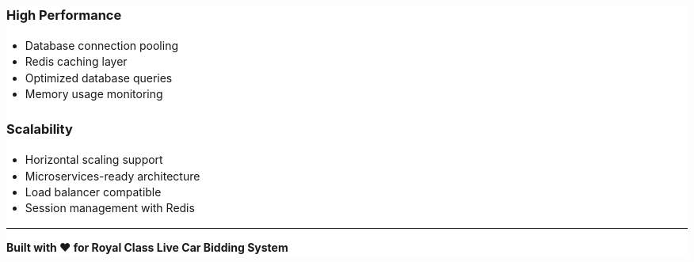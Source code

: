 ### High Performance
- Database connection pooling
- Redis caching layer
- Optimized database queries
- Memory usage monitoring

### Scalability
- Horizontal scaling support
- Microservices-ready architecture
- Load balancer compatible
- Session management with Redis

---

**Built with ❤️ for Royal Class Live Car Bidding System**